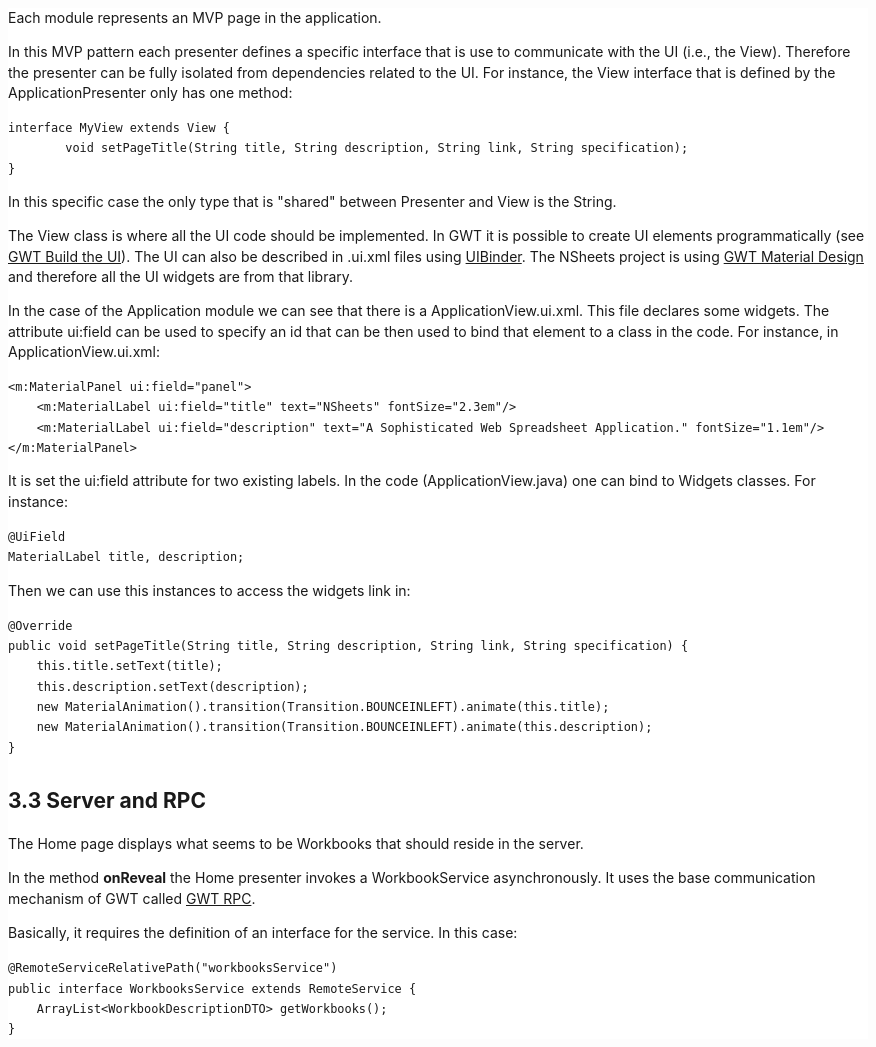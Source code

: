 Each module represents an MVP page in the application.

In this MVP pattern each presenter defines a specific interface that is use to communicate with the UI (i.e., the View). Therefore the presenter can be fully isolated from dependencies related to the UI. For instance, the View interface that is defined by the ApplicationPresenter only has one method:

	interface MyView extends View {
    		void setPageTitle(String title, String description, String link, String specification);
    }

In this specific case the only type that is "shared" between Presenter and View is the String.

The View class is where all the UI code should be implemented. In GWT it is possible to create UI elements programmatically (see [GWT Build the UI](http://www.gwtproject.org/doc/latest/tutorial/buildui.html)). The UI can also be described in .ui.xml files using [UIBinder](http://www.gwtproject.org/doc/latest/DevGuideUiBinder.html). The NSheets project is using [GWT Material Design](https://github.com/GwtMaterialDesign/gwt-material) and therefore all the UI widgets are from that library.

In the case of the Application module we can see that there is a ApplicationView.ui.xml. This file declares some widgets. The attribute ui:field can be used to specify an id that can be then used to bind that element to a class in the code. For instance, in ApplicationView.ui.xml:

	<m:MaterialPanel ui:field="panel">
		<m:MaterialLabel ui:field="title" text="NSheets" fontSize="2.3em"/>
		<m:MaterialLabel ui:field="description" text="A Sophisticated Web Spreadsheet Application." fontSize="1.1em"/>
	</m:MaterialPanel>

It is set the ui:field attribute for two existing labels. In the code (ApplicationView.java) one can bind to Widgets classes. For instance:

	@UiField
    MaterialLabel title, description;

Then we can use this instances to access the widgets link in:

	@Override
	public void setPageTitle(String title, String description, String link, String specification) {
        this.title.setText(title);
        this.description.setText(description);
        new MaterialAnimation().transition(Transition.BOUNCEINLEFT).animate(this.title);
        new MaterialAnimation().transition(Transition.BOUNCEINLEFT).animate(this.description);
    }

## 3.3 Server and RPC

The Home page displays what seems to be Workbooks that should reside in the server.

In the method **onReveal** the Home presenter invokes a WorkbookService asynchronously. It uses the base communication mechanism of GWT called [GWT RPC](http://www.gwtproject.org/doc/latest/tutorial/RPC.html).

Basically, it requires the definition of an interface for the service. In this case:

	@RemoteServiceRelativePath("workbooksService")
	public interface WorkbooksService extends RemoteService {
		ArrayList<WorkbookDescriptionDTO> getWorkbooks();
	}
